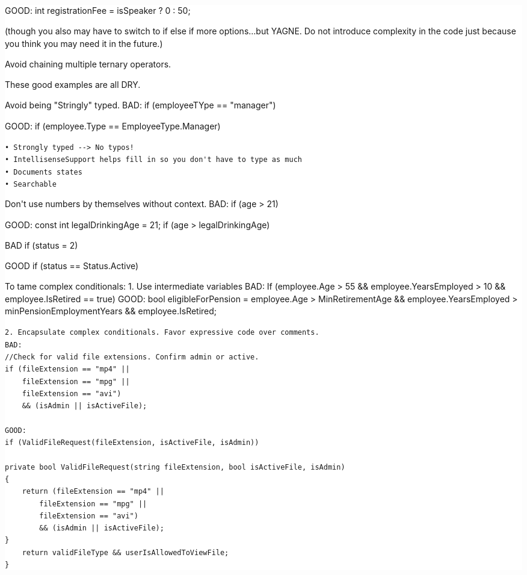 GOOD:
int registrationFee = isSpeaker ? 0 : 50;

(though you also may have to switch to if else if more options…but YAGNE. Do not introduce complexity in the code just because you think you may need it in the future.)

Avoid chaining multiple ternary operators.

These good examples are all DRY.

Avoid being "Stringly" typed.
BAD:
if (employeeTYpe == "manager")

GOOD:
if (employee.Type == EmployeeType.Manager)

    • Strongly typed --> No typos!
    • IntellisenseSupport helps fill in so you don't have to type as much
    • Documents states
    • Searchable

Don't use numbers by themselves without context.
BAD:
if (age > 21)

GOOD:
const int legalDrinkingAge = 21;
if (age > legalDrinkingAge)

BAD
if (status = 2)

GOOD
if (status == Status.Active)

To tame complex conditionals: 1. Use intermediate variables
BAD:
If (employee.Age > 55
&& employee.YearsEmployed > 10
&& employee.IsRetired == true)
GOOD:
bool eligibleForPension = employee.Age > MinRetirementAge && employee.YearsEmployed > minPensionEmploymentYears && employee.IsRetired;

    2. Encapsulate complex conditionals. Favor expressive code over comments.
    BAD:
    //Check for valid file extensions. Confirm admin or active.
    if (fileExtension == "mp4" ||
    	fileExtension == "mpg" ||
    	fileExtension == "avi")
    	&& (isAdmin || isActiveFile);

    GOOD:
    if (ValidFileRequest(fileExtension, isActiveFile, isAdmin))

    private bool ValidFileRequest(string fileExtension, bool isActiveFile, isAdmin)
    {
    	return (fileExtension == "mp4" ||
    		fileExtension == "mpg" ||
    		fileExtension == "avi")
    		&& (isAdmin || isActiveFile);
    }
    	return validFileType && userIsAllowedToViewFile;
    }
